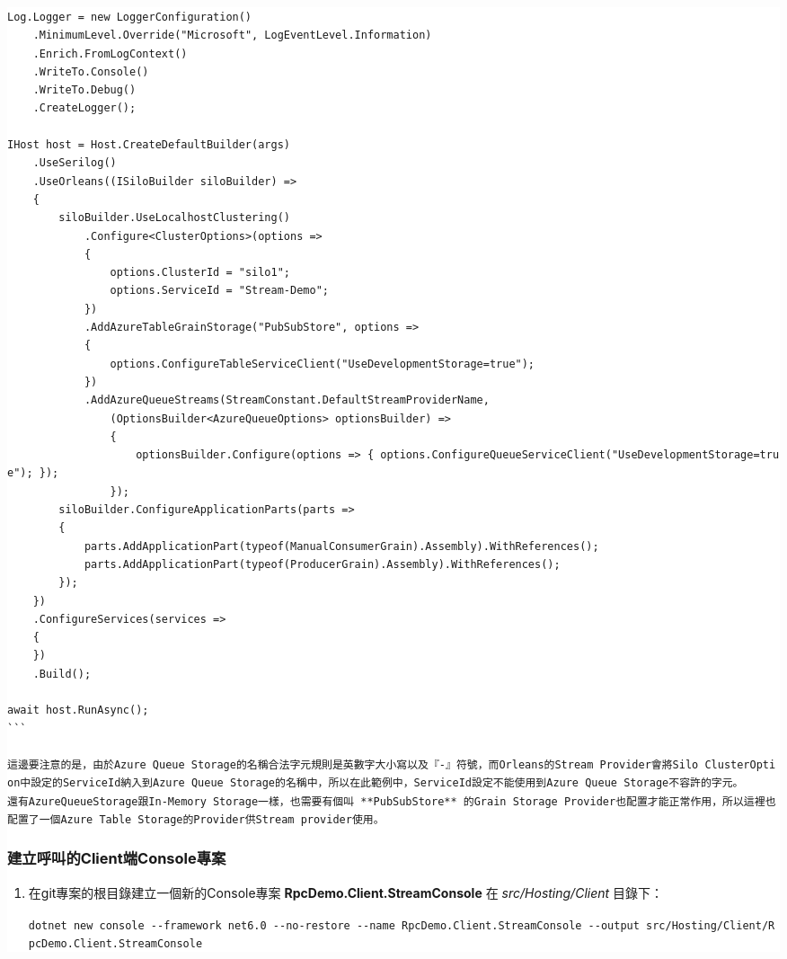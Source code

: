     Log.Logger = new LoggerConfiguration()
        .MinimumLevel.Override("Microsoft", LogEventLevel.Information)
        .Enrich.FromLogContext()
        .WriteTo.Console()
        .WriteTo.Debug()
        .CreateLogger();

    IHost host = Host.CreateDefaultBuilder(args)
        .UseSerilog()
        .UseOrleans((ISiloBuilder siloBuilder) =>
        {
            siloBuilder.UseLocalhostClustering()
                .Configure<ClusterOptions>(options =>
                {
                    options.ClusterId = "silo1";
                    options.ServiceId = "Stream-Demo";
                })
                .AddAzureTableGrainStorage("PubSubStore", options =>
                {
                    options.ConfigureTableServiceClient("UseDevelopmentStorage=true");
                })
                .AddAzureQueueStreams(StreamConstant.DefaultStreamProviderName,
                    (OptionsBuilder<AzureQueueOptions> optionsBuilder) =>
                    {
                        optionsBuilder.Configure(options => { options.ConfigureQueueServiceClient("UseDevelopmentStorage=true"); });
                    });
            siloBuilder.ConfigureApplicationParts(parts =>
            {
                parts.AddApplicationPart(typeof(ManualConsumerGrain).Assembly).WithReferences();
                parts.AddApplicationPart(typeof(ProducerGrain).Assembly).WithReferences();
            });
        })
        .ConfigureServices(services =>
        {
        })
        .Build();

    await host.RunAsync();
    ```

    這邊要注意的是，由於Azure Queue Storage的名稱合法字元規則是英數字大小寫以及『-』符號，而Orleans的Stream Provider會將Silo ClusterOption中設定的ServiceId納入到Azure Queue Storage的名稱中，所以在此範例中，ServiceId設定不能使用到Azure Queue Storage不容許的字元。  
    還有AzureQueueStorage跟In-Memory Storage一樣，也需要有個叫 **PubSubStore** 的Grain Storage Provider也配置才能正常作用，所以這裡也配置了一個Azure Table Storage的Provider供Stream provider使用。

### 建立呼叫的Client端Console專案

1.  在git專案的根目錄建立一個新的Console專案 **RpcDemo.Client.StreamConsole** 在 *src/Hosting/Client* 目錄下：

    ``` shell
    dotnet new console --framework net6.0 --no-restore --name RpcDemo.Client.StreamConsole --output src/Hosting/Client/RpcDemo.Client.StreamConsole
    ```
